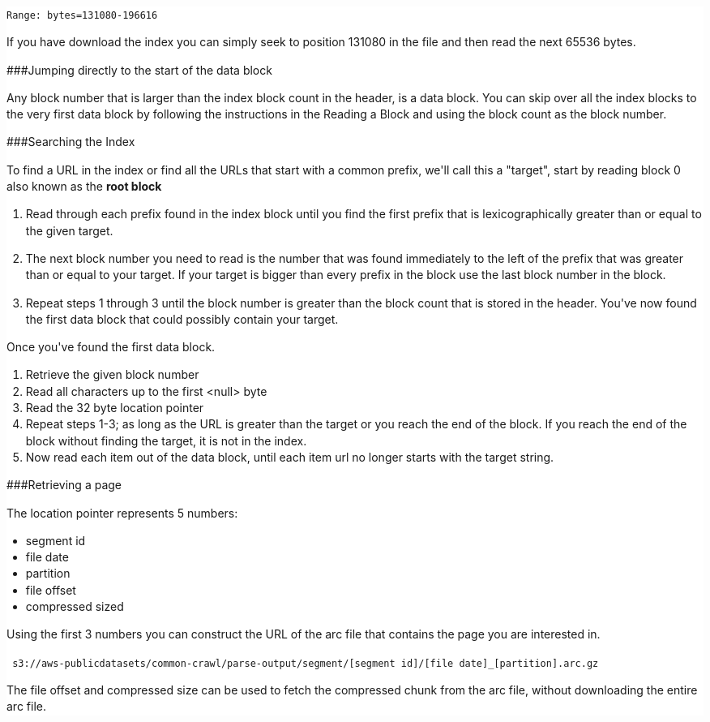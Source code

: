 ```
Range: bytes=131080-196616
```

If you have download the index you can simply seek to position 131080 in the file and then read the next 65536 bytes.

###Jumping directly to the start of the data block

Any block number that is larger than the index block count in the header, is  a data block. You can skip over all the index blocks to the very first data block by following the instructions in the Reading a Block  and using the block count as the block number.

###Searching the Index

To find a URL in the index or find all the URLs that start with a common prefix, we'll call this a "target", start by reading block 0 also known as the **root block**

1. Read through each prefix found in the index block until you find the first prefix that is lexicographically greater than or equal to the given target.

2. The next block number you need to read is the number that was found immediately to the left of the prefix that was greater than or equal to your target. If your target is bigger than every prefix in the block use the last block number in the block.

3. Repeat steps 1 through 3 until the block number is greater than the block count that is stored in the header. You've now found the first data block that could possibly contain your target.


Once you've found the first data block.

1. Retrieve the given block number
2. Read all characters up to the first &lt;null&gt; byte
3. Read the  32 byte location pointer
4. Repeat steps 1-3; as long as the URL is greater than the target or you reach the end of the block. If you reach the end of the block without finding the target, it is not in the index.
5. Now read each item out of the data block, until each item url no longer starts with the target string.


###Retrieving a page

The location pointer represents 5 numbers:

* segment id
* file date
* partition
* file offset
* compressed sized

Using the first 3 numbers you can construct the URL of the arc file that contains the page you are interested in.

```
 s3://aws-publicdatasets/common-crawl/parse-output/segment/[segment id]/[file date]_[partition].arc.gz
```

The file offset and compressed size can be used to fetch the compressed chunk from the arc file, without
downloading the entire arc file.
